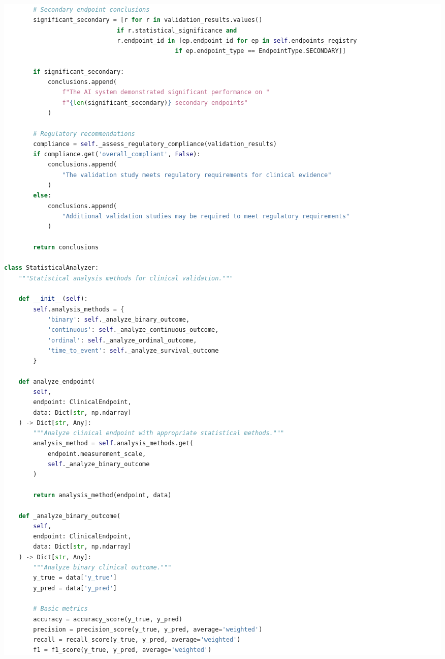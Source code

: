 ```python
        # Secondary endpoint conclusions
        significant_secondary = [r for r in validation_results.values() 
                               if r.statistical_significance and 
                               r.endpoint_id in [ep.endpoint_id for ep in self.endpoints_registry 
                                               if ep.endpoint_type == EndpointType.SECONDARY]]
        
        if significant_secondary:
            conclusions.append(
                f"The AI system demonstrated significant performance on "
                f"{len(significant_secondary)} secondary endpoints"
            )
        
        # Regulatory recommendations
        compliance = self._assess_regulatory_compliance(validation_results)
        if compliance.get('overall_compliant', False):
            conclusions.append(
                "The validation study meets regulatory requirements for clinical evidence"
            )
        else:
            conclusions.append(
                "Additional validation studies may be required to meet regulatory requirements"
            )
        
        return conclusions

class StatisticalAnalyzer:
    """Statistical analysis methods for clinical validation."""
    
    def __init__(self):
        self.analysis_methods = {
            'binary': self._analyze_binary_outcome,
            'continuous': self._analyze_continuous_outcome,
            'ordinal': self._analyze_ordinal_outcome,
            'time_to_event': self._analyze_survival_outcome
        }
    
    def analyze_endpoint(
        self,
        endpoint: ClinicalEndpoint,
        data: Dict[str, np.ndarray]
    ) -> Dict[str, Any]:
        """Analyze clinical endpoint with appropriate statistical methods."""
        analysis_method = self.analysis_methods.get(
            endpoint.measurement_scale,
            self._analyze_binary_outcome
        )
        
        return analysis_method(endpoint, data)
    
    def _analyze_binary_outcome(
        self,
        endpoint: ClinicalEndpoint,
        data: Dict[str, np.ndarray]
    ) -> Dict[str, Any]:
        """Analyze binary clinical outcome."""
        y_true = data['y_true']
        y_pred = data['y_pred']
        
        # Basic metrics
        accuracy = accuracy_score(y_true, y_pred)
        precision = precision_score(y_true, y_pred, average='weighted')
        recall = recall_score(y_true, y_pred, average='weighted')
        f1 = f1_score(y_true, y_pred, average='weighted')
```